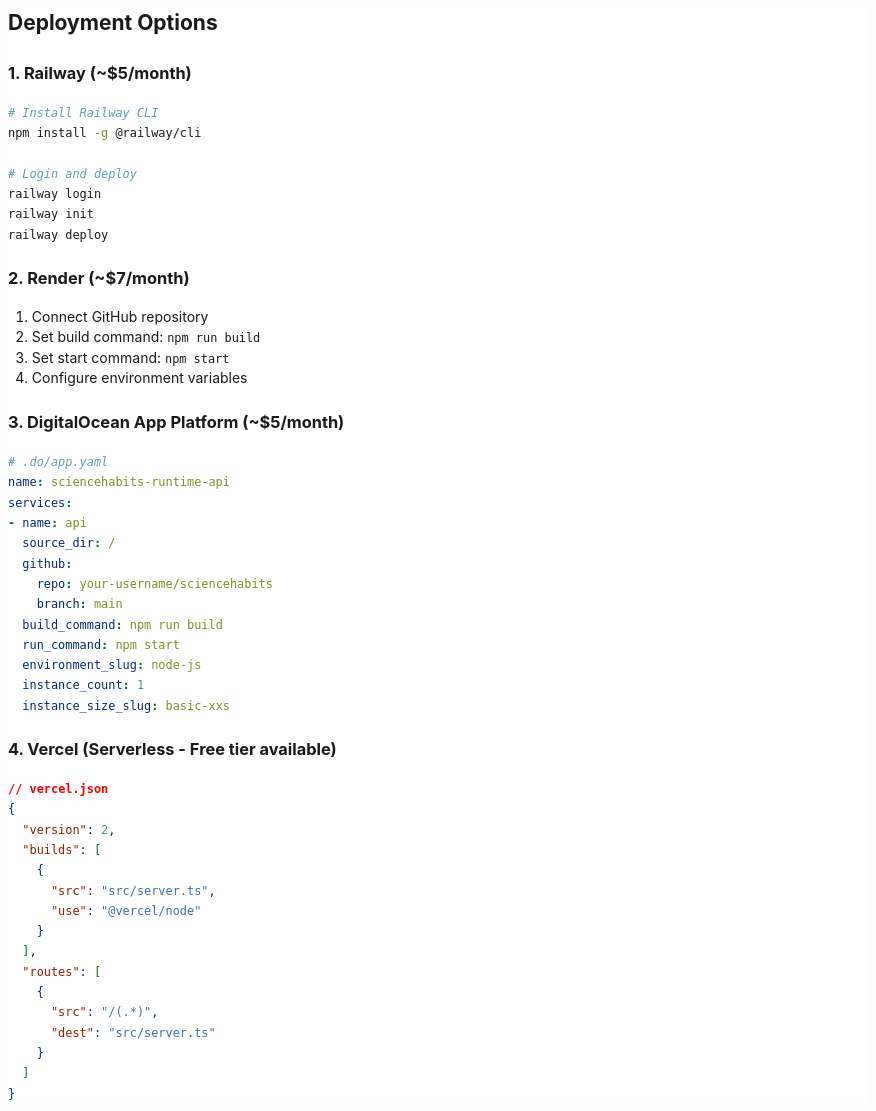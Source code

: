 ## Deployment Options

### 1. Railway (~$5/month)
```bash
# Install Railway CLI
npm install -g @railway/cli

# Login and deploy
railway login
railway init
railway deploy
```

### 2. Render (~$7/month)
1. Connect GitHub repository
2. Set build command: `npm run build`
3. Set start command: `npm start`
4. Configure environment variables

### 3. DigitalOcean App Platform (~$5/month)
```yaml
# .do/app.yaml
name: sciencehabits-runtime-api
services:
- name: api
  source_dir: /
  github:
    repo: your-username/sciencehabits
    branch: main
  build_command: npm run build
  run_command: npm start
  environment_slug: node-js
  instance_count: 1
  instance_size_slug: basic-xxs
```

### 4. Vercel (Serverless - Free tier available)
```json
// vercel.json
{
  "version": 2,
  "builds": [
    {
      "src": "src/server.ts",
      "use": "@vercel/node"
    }
  ],
  "routes": [
    {
      "src": "/(.*)",
      "dest": "src/server.ts"
    }
  ]
}
```
